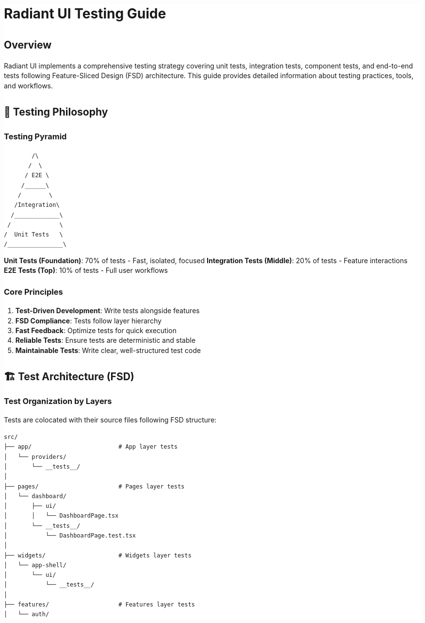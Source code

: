 # Radiant UI Testing Guide

## Overview

Radiant UI implements a comprehensive testing strategy covering unit tests, integration tests, component tests, and end-to-end tests following Feature-Sliced Design (FSD) architecture. This guide provides detailed information about testing practices, tools, and workflows.

## 🧪 Testing Philosophy

### Testing Pyramid

```
        /\
       /  \
      / E2E \
     /______\
    /        \
   /Integration\
  /_____________\
 /              \
/  Unit Tests   \
/________________\
```

**Unit Tests (Foundation)**: 70% of tests - Fast, isolated, focused
**Integration Tests (Middle)**: 20% of tests - Feature interactions
**E2E Tests (Top)**: 10% of tests - Full user workflows

### Core Principles

1. **Test-Driven Development**: Write tests alongside features
2. **FSD Compliance**: Tests follow layer hierarchy
3. **Fast Feedback**: Optimize tests for quick execution
4. **Reliable Tests**: Ensure tests are deterministic and stable
5. **Maintainable Tests**: Write clear, well-structured test code

## 🏗️ Test Architecture (FSD)

### Test Organization by Layers

Tests are colocated with their source files following FSD structure:

```
src/
├── app/                         # App layer tests
│   └── providers/
│       └── __tests__/
│
├── pages/                       # Pages layer tests
│   └── dashboard/
│       ├── ui/
│       │   └── DashboardPage.tsx
│       └── __tests__/
│           └── DashboardPage.test.tsx
│
├── widgets/                     # Widgets layer tests
│   └── app-shell/
│       └── ui/
│           └── __tests__/
│
├── features/                    # Features layer tests
│   └── auth/
```